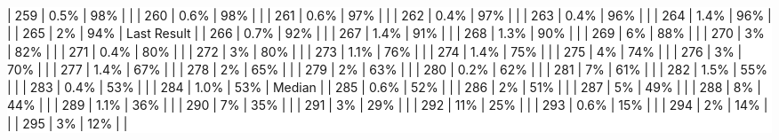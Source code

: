 | 259 | 0.5% | 98% |  |
| 260 | 0.6% | 98% |  |
| 261 | 0.6% | 97% |  |
| 262 | 0.4% | 97% |  |
| 263 | 0.4% | 96% |  |
| 264 | 1.4% | 96% |  |
| 265 | 2% | 94% | Last Result |
| 266 | 0.7% | 92% |  |
| 267 | 1.4% | 91% |  |
| 268 | 1.3% | 90% |  |
| 269 | 6% | 88% |  |
| 270 | 3% | 82% |  |
| 271 | 0.4% | 80% |  |
| 272 | 3% | 80% |  |
| 273 | 1.1% | 76% |  |
| 274 | 1.4% | 75% |  |
| 275 | 4% | 74% |  |
| 276 | 3% | 70% |  |
| 277 | 1.4% | 67% |  |
| 278 | 2% | 65% |  |
| 279 | 2% | 63% |  |
| 280 | 0.2% | 62% |  |
| 281 | 7% | 61% |  |
| 282 | 1.5% | 55% |  |
| 283 | 0.4% | 53% |  |
| 284 | 1.0% | 53% | Median |
| 285 | 0.6% | 52% |  |
| 286 | 2% | 51% |  |
| 287 | 5% | 49% |  |
| 288 | 8% | 44% |  |
| 289 | 1.1% | 36% |  |
| 290 | 7% | 35% |  |
| 291 | 3% | 29% |  |
| 292 | 11% | 25% |  |
| 293 | 0.6% | 15% |  |
| 294 | 2% | 14% |  |
| 295 | 3% | 12% |  |